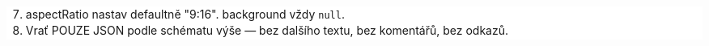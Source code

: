 7) aspectRatio nastav defaultně "9:16". background vždy `null`.
8) Vrať POUZE JSON podle schématu výše — bez dalšího textu, bez komentářů, bez odkazů.
